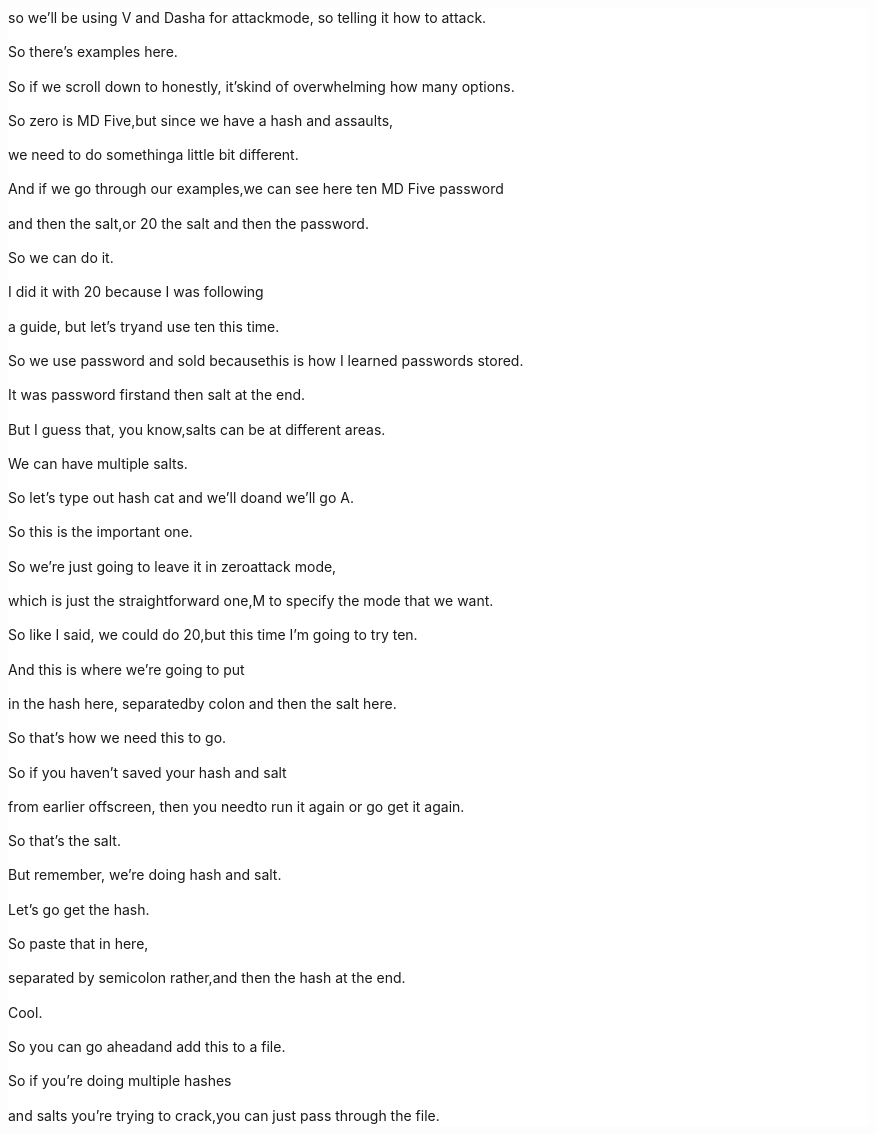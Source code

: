 so we’ll be using V and Dasha for attackmode, so telling it how to attack.

So there’s examples here.

So if we scroll down to honestly, it’skind of overwhelming how many options.

So zero is MD Five,but since we have a hash and assaults,

we need to do somethinga little bit different.

And if we go through our examples,we can see here ten MD Five password

and then the salt,or 20 the salt and then the password.

So we can do it.

I did it with 20 because I was following

a guide, but let’s tryand use ten this time.

So we use password and sold becausethis is how I learned passwords stored.

It was password firstand then salt at the end.

But I guess that, you know,salts can be at different areas.

We can have multiple salts.

So let’s type out hash cat and we’ll doand we’ll go A.

So this is the important one.

So we’re just going to leave it in zeroattack mode,

which is just the straightforward one,M to specify the mode that we want.

So like I said, we could do 20,but this time I’m going to try ten.

And this is where we’re going to put

in the hash here, separatedby colon and then the salt here.

So that’s how we need this to go.

So if you haven’t saved your hash and salt

from earlier offscreen, then you needto run it again or go get it again.

So that’s the salt.

But remember, we’re doing hash and salt.

Let’s go get the hash.

So paste that in here,

separated by semicolon rather,and then the hash at the end.

Cool.

So you can go aheadand add this to a file.

So if you’re doing multiple hashes

and salts you’re trying to crack,you can just pass through the file.
